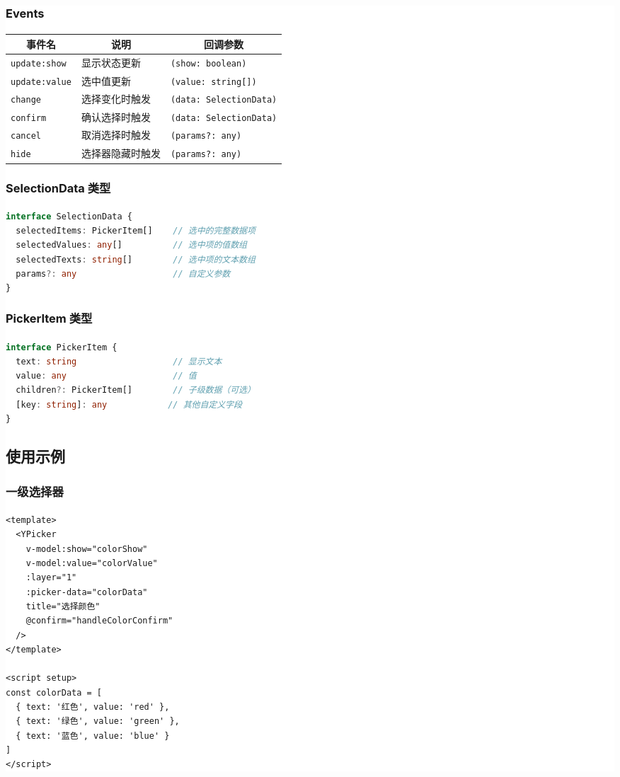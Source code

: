 ### Events

| 事件名 | 说明 | 回调参数 |
|--------|------|----------|
| `update:show` | 显示状态更新 | `(show: boolean)` |
| `update:value` | 选中值更新 | `(value: string[])` |
| `change` | 选择变化时触发 | `(data: SelectionData)` |
| `confirm` | 确认选择时触发 | `(data: SelectionData)` |
| `cancel` | 取消选择时触发 | `(params?: any)` |
| `hide` | 选择器隐藏时触发 | `(params?: any)` |

### SelectionData 类型

```typescript
interface SelectionData {
  selectedItems: PickerItem[]    // 选中的完整数据项
  selectedValues: any[]          // 选中项的值数组
  selectedTexts: string[]        // 选中项的文本数组
  params?: any                   // 自定义参数
}
```

### PickerItem 类型

```typescript
interface PickerItem {
  text: string                   // 显示文本
  value: any                     // 值
  children?: PickerItem[]        // 子级数据（可选）
  [key: string]: any            // 其他自定义字段
}
```

## 使用示例

### 一级选择器

```vue
<template>
  <YPicker
    v-model:show="colorShow"
    v-model:value="colorValue"
    :layer="1"
    :picker-data="colorData"
    title="选择颜色"
    @confirm="handleColorConfirm"
  />
</template>

<script setup>
const colorData = [
  { text: '红色', value: 'red' },
  { text: '绿色', value: 'green' },
  { text: '蓝色', value: 'blue' }
]
</script>
```
